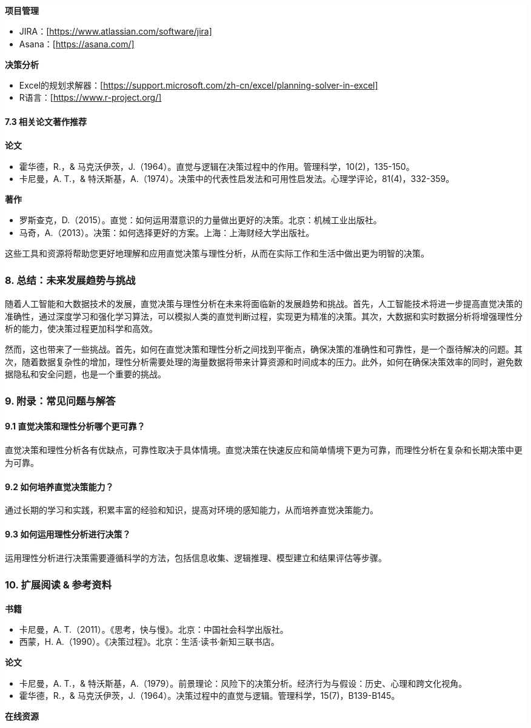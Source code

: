 **项目管理**

- JIRA：[https://www.atlassian.com/software/jira]
- Asana：[https://asana.com/]

**决策分析**

- Excel的规划求解器：[https://support.microsoft.com/zh-cn/excel/planning-solver-in-excel]
- R语言：[https://www.r-project.org/]

#### 7.3 相关论文著作推荐

**论文**

- 霍华德，R.，& 马克沃伊茨，J.（1964）。直觉与逻辑在决策过程中的作用。管理科学，10(2)，135-150。
- 卡尼曼，A. T.，& 特沃斯基，A.（1974）。决策中的代表性启发法和可用性启发法。心理学评论，81(4)，332-359。

**著作**

- 罗斯查克，D.（2015）。直觉：如何运用潜意识的力量做出更好的决策。北京：机械工业出版社。
- 马奇，A.（2013）。决策：如何选择更好的方案。上海：上海财经大学出版社。

这些工具和资源将帮助您更好地理解和应用直觉决策与理性分析，从而在实际工作和生活中做出更为明智的决策。

### 8. 总结：未来发展趋势与挑战

随着人工智能和大数据技术的发展，直觉决策与理性分析在未来将面临新的发展趋势和挑战。首先，人工智能技术将进一步提高直觉决策的准确性，通过深度学习和强化学习算法，可以模拟人类的直觉判断过程，实现更为精准的决策。其次，大数据和实时数据分析将增强理性分析的能力，使决策过程更加科学和高效。

然而，这也带来了一些挑战。首先，如何在直觉决策和理性分析之间找到平衡点，确保决策的准确性和可靠性，是一个亟待解决的问题。其次，随着数据复杂性的增加，理性分析需要处理的海量数据将带来计算资源和时间成本的压力。此外，如何在确保决策效率的同时，避免数据隐私和安全问题，也是一个重要的挑战。

### 9. 附录：常见问题与解答

#### 9.1 直觉决策和理性分析哪个更可靠？

直觉决策和理性分析各有优缺点，可靠性取决于具体情境。直觉决策在快速反应和简单情境下更为可靠，而理性分析在复杂和长期决策中更为可靠。

#### 9.2 如何培养直觉决策能力？

通过长期的学习和实践，积累丰富的经验和知识，提高对环境的感知能力，从而培养直觉决策能力。

#### 9.3 如何运用理性分析进行决策？

运用理性分析进行决策需要遵循科学的方法，包括信息收集、逻辑推理、模型建立和结果评估等步骤。

### 10. 扩展阅读 & 参考资料

**书籍**

- 卡尼曼，A. T.（2011）。《思考，快与慢》。北京：中国社会科学出版社。
- 西蒙，H. A.（1990）。《决策过程》。北京：生活·读书·新知三联书店。

**论文**

- 卡尼曼，A. T.，& 特沃斯基，A.（1979）。前景理论：风险下的决策分析。经济行为与假设：历史、心理和跨文化视角。
- 霍华德，R.，& 马克沃伊茨，J.（1964）。决策过程中的直觉与逻辑。管理科学，15(7)，B139-B145。

**在线资源**

